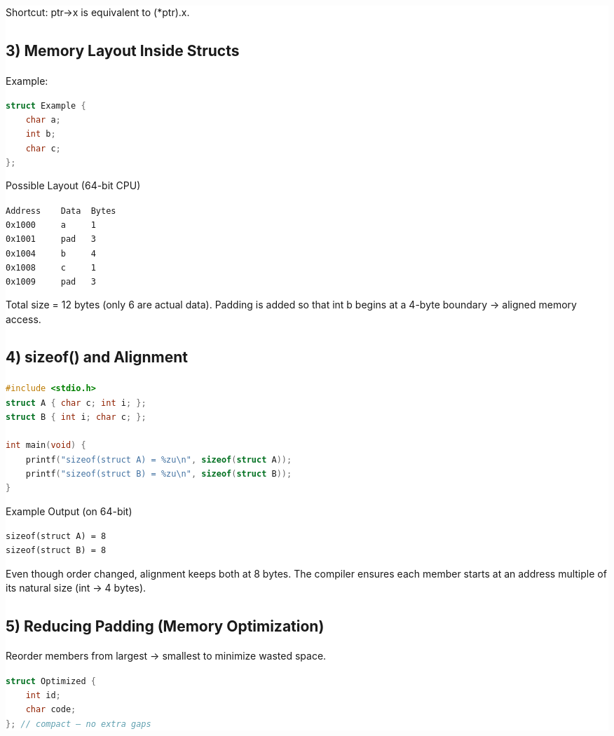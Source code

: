 Shortcut:
ptr->x is equivalent to (*ptr).x.

## 3) Memory Layout Inside Structs
Example:

```c
struct Example {
    char a;
    int b;
    char c;
};
```

Possible Layout (64-bit CPU)

```text
Address    Data  Bytes
0x1000     a     1
0x1001     pad   3
0x1004     b     4
0x1008     c     1
0x1009     pad   3
```

Total size = 12 bytes (only 6 are actual data).
Padding is added so that int b begins at a 4-byte boundary → aligned memory access.

## 4) sizeof() and Alignment
```c
#include <stdio.h>
struct A { char c; int i; };
struct B { int i; char c; };

int main(void) {
    printf("sizeof(struct A) = %zu\n", sizeof(struct A));
    printf("sizeof(struct B) = %zu\n", sizeof(struct B));
}
```

Example Output (on 64-bit)

```text
sizeof(struct A) = 8
sizeof(struct B) = 8
```
Even though order changed, alignment keeps both at 8 bytes.
The compiler ensures each member starts at an address multiple of its natural size (int → 4 bytes).

## 5) Reducing Padding (Memory Optimization)
Reorder members from largest → smallest to minimize wasted space.

```c
struct Optimized {
    int id;
    char code;
}; // compact – no extra gaps
```
